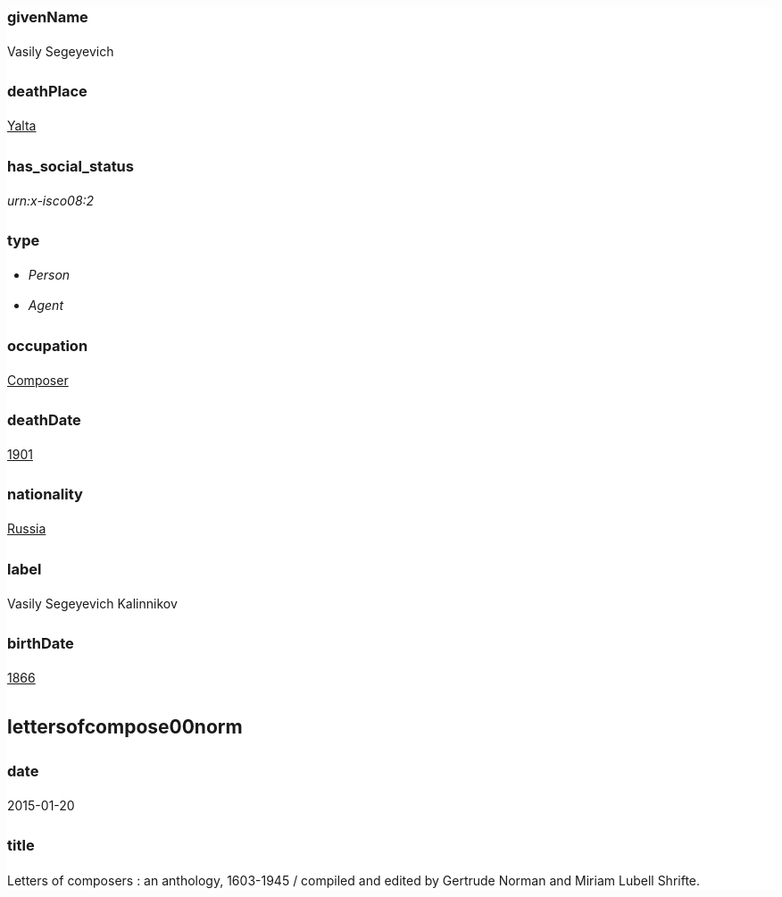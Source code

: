 ### givenName


Vasily Segeyevich

### deathPlace


[Yalta](#Yalta)

### has_social_status


*urn:x-isco08:2*

### type

 - *Person*

 - *Agent*

### occupation


[Composer](#Composer)

### deathDate


[1901](#1901)

### nationality


[Russia](#Russia)

### label


Vasily Segeyevich Kalinnikov

### birthDate


[1866](#1866)

## lettersofcompose00norm

### date


2015-01-20

### title


Letters of composers : an anthology, 1603-1945 / compiled and edited by Gertrude Norman and Miriam Lubell Shrifte.
